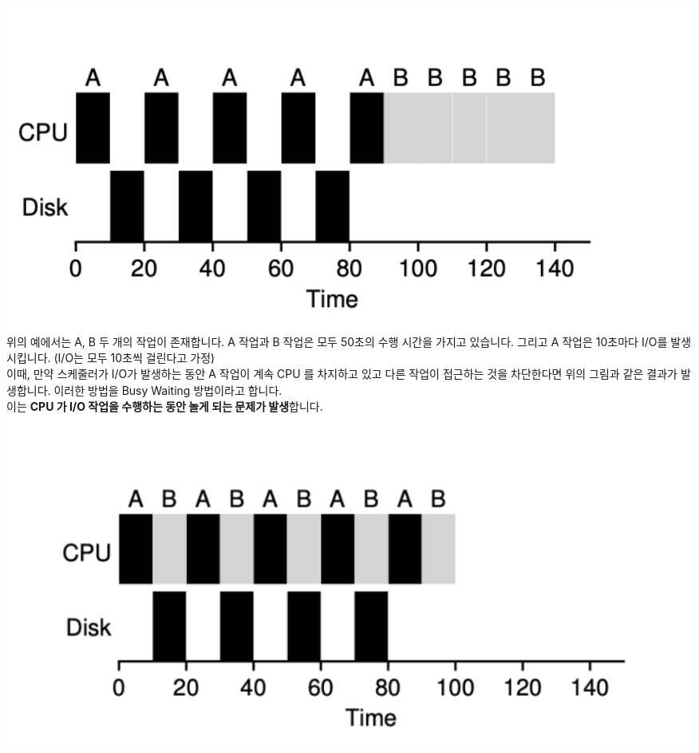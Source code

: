 
<br>
<br>

![IMAGES](../images/cpu스케줄링-8.png)

위의 예에서는 A, B 두 개의 작업이 존재합니다.
A 작업과 B 작업은 모두 50초의 수행 시간을 가지고 있습니다. 
그리고 A 작업은 10초마다 I/O를 발생시킵니다. (I/O는 모두 10초씩 걸린다고 가정)  
이때, 만약 스케줄러가 I/O가 발생하는 동안 A 작업이 계속 CPU 를 차지하고 있고 다른 작업이 접근하는 것을 차단한다면 위의 그림과 같은 결과가 발생합니다. 
이러한 방법을 Busy Waiting 방법이라고 합니다.   
이는 **CPU 가 I/O 작업을 수행하는 동안 놀게 되는 문제가 발생**합니다.



<br>
<br>

![IMAGES](../images/cpu스케줄링-9.png)

